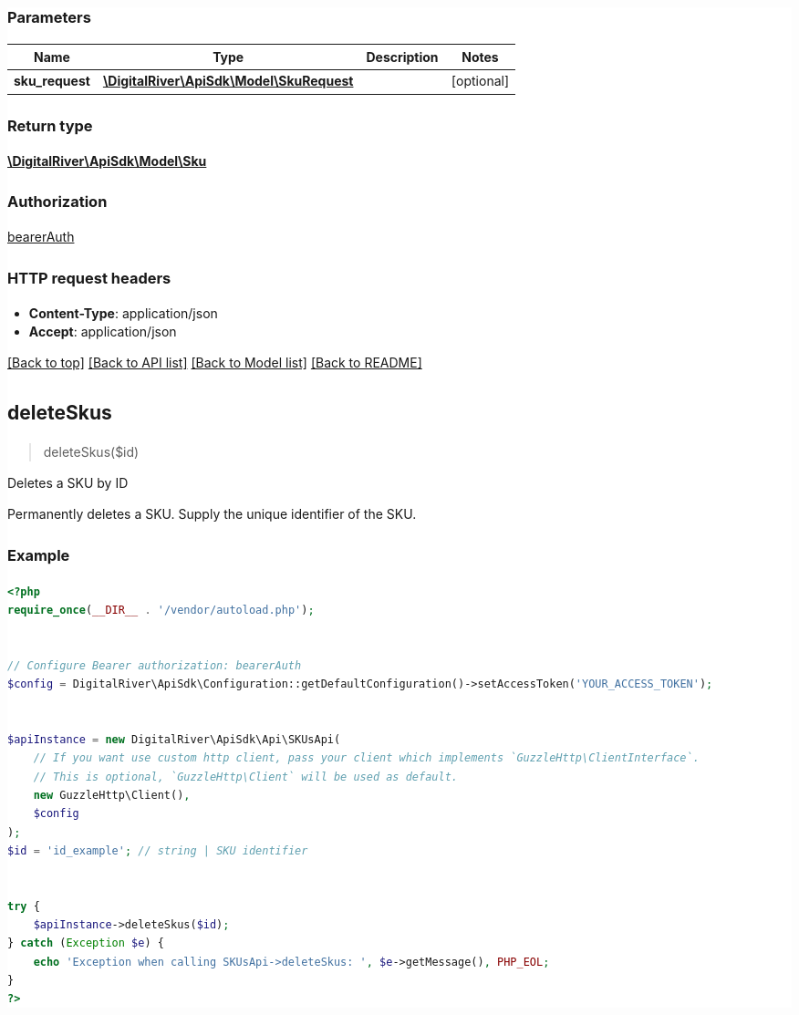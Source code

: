 ### Parameters


Name | Type | Description  | Notes
------------- | ------------- | ------------- | -------------
 **sku_request** | [**\DigitalRiver\ApiSdk\Model\SkuRequest**](../Model/SkuRequest.md)|  | [optional]

### Return type

[**\DigitalRiver\ApiSdk\Model\Sku**](../Model/Sku.md)

### Authorization

[bearerAuth](../../README.md#bearerAuth)

### HTTP request headers

- **Content-Type**: application/json
- **Accept**: application/json

[[Back to top]](#) [[Back to API list]](../../README.md#documentation-for-api-endpoints)
[[Back to Model list]](../../README.md#documentation-for-models)
[[Back to README]](../../README.md)


## deleteSkus

> deleteSkus($id)

Deletes a SKU by ID

Permanently deletes a SKU. Supply the unique identifier of the SKU.

### Example

```php
<?php
require_once(__DIR__ . '/vendor/autoload.php');


// Configure Bearer authorization: bearerAuth
$config = DigitalRiver\ApiSdk\Configuration::getDefaultConfiguration()->setAccessToken('YOUR_ACCESS_TOKEN');


$apiInstance = new DigitalRiver\ApiSdk\Api\SKUsApi(
    // If you want use custom http client, pass your client which implements `GuzzleHttp\ClientInterface`.
    // This is optional, `GuzzleHttp\Client` will be used as default.
    new GuzzleHttp\Client(),
    $config
);
$id = 'id_example'; // string | SKU identifier


try {
    $apiInstance->deleteSkus($id);
} catch (Exception $e) {
    echo 'Exception when calling SKUsApi->deleteSkus: ', $e->getMessage(), PHP_EOL;
}
?>
```

